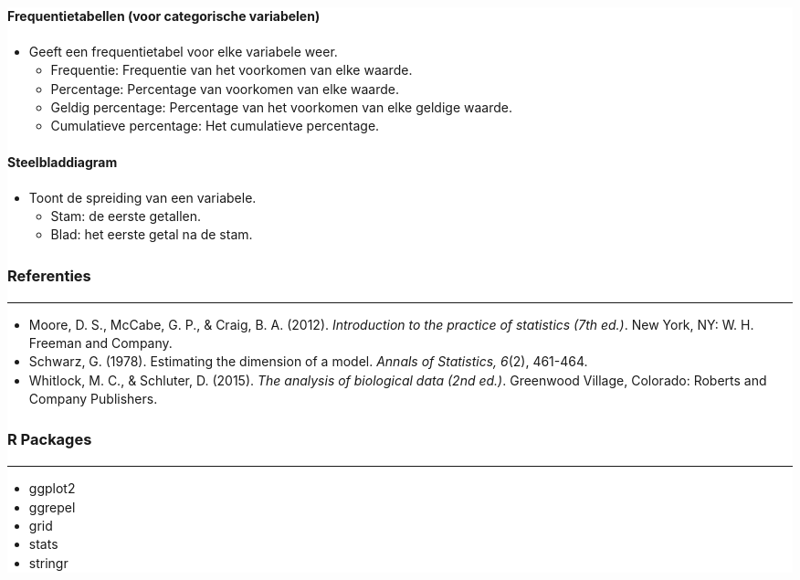 #### Frequentietabellen (voor categorische variabelen) 
- Geeft een frequentietabel voor elke variabele weer. 
  - Frequentie: Frequentie van het voorkomen van elke waarde.
  - Percentage: Percentage van voorkomen van elke waarde.
  - Geldig percentage: Percentage van het voorkomen van elke geldige waarde.
  - Cumulatieve percentage: Het cumulatieve percentage. 

#### Steelbladdiagram
- Toont de spreiding van een variabele.
  - Stam: de eerste getallen.
  - Blad: het eerste getal na de stam.

### Referenties
-------
- Moore, D. S., McCabe, G. P., & Craig, B. A. (2012). *Introduction to the practice of statistics (7th ed.)*. New York, NY: W. H. Freeman and Company.
- Schwarz, G. (1978). Estimating the dimension of a model. *Annals of Statistics, 6*(2), 461-464.
- Whitlock, M. C., & Schluter, D. (2015). *The analysis of biological data (2nd ed.)*. Greenwood Village, Colorado: Roberts and Company Publishers.

### R Packages
---
- ggplot2
- ggrepel
- grid
- stats
- stringr

